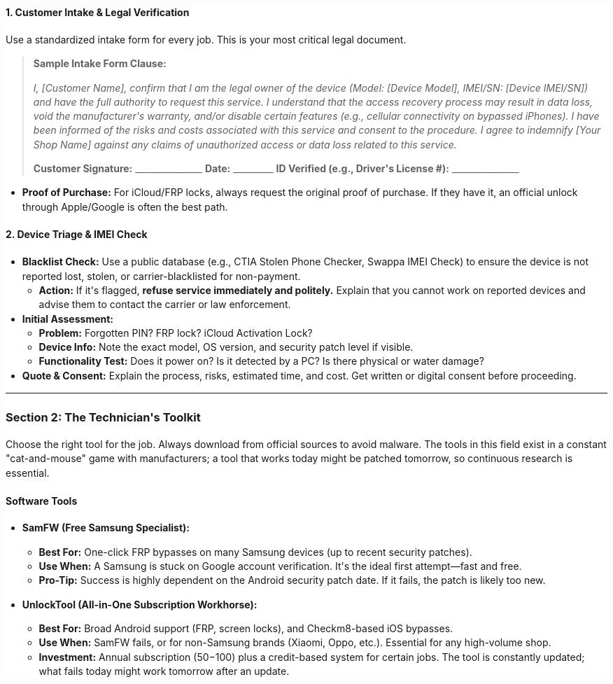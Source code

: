 #### **1. Customer Intake & Legal Verification**
Use a standardized intake form for every job. This is your most critical legal document.

> **Sample Intake Form Clause:**
>
> *I, [Customer Name], confirm that I am the legal owner of the device (Model: [Device Model], IMEI/SN: [Device IMEI/SN]) and have the full authority to request this service. I understand that the access recovery process may result in data loss, void the manufacturer's warranty, and/or disable certain features (e.g., cellular connectivity on bypassed iPhones). I have been informed of the risks and costs associated with this service and consent to the procedure. I agree to indemnify [Your Shop Name] against any claims of unauthorized access or data loss related to this service.*
>
> **Customer Signature:** _______________ **Date:** _________
> **ID Verified (e.g., Driver's License #):** _______________

*   **Proof of Purchase:** For iCloud/FRP locks, always request the original proof of purchase. If they have it, an official unlock through Apple/Google is often the best path.

#### **2. Device Triage & IMEI Check**
*   **Blacklist Check:** Use a public database (e.g., CTIA Stolen Phone Checker, Swappa IMEI Check) to ensure the device is not reported lost, stolen, or carrier-blacklisted for non-payment.
    *   **Action:** If it's flagged, **refuse service immediately and politely.** Explain that you cannot work on reported devices and advise them to contact the carrier or law enforcement.
*   **Initial Assessment:**
    *   **Problem:** Forgotten PIN? FRP lock? iCloud Activation Lock?
    *   **Device Info:** Note the exact model, OS version, and security patch level if visible.
    *   **Functionality Test:** Does it power on? Is it detected by a PC? Is there physical or water damage?
*   **Quote & Consent:** Explain the process, risks, estimated time, and cost. Get written or digital consent before proceeding.

---

### **Section 2: The Technician's Toolkit**

Choose the right tool for the job. Always download from official sources to avoid malware. The tools in this field exist in a constant "cat-and-mouse" game with manufacturers; a tool that works today might be patched tomorrow, so continuous research is essential.

#### **Software Tools**

*   **SamFW (Free Samsung Specialist):**
    *   **Best For:** One-click FRP bypasses on many Samsung devices (up to recent security patches).
    *   **Use When:** A Samsung is stuck on Google account verification. It's the ideal first attempt—fast and free.
    *   **Pro-Tip:** Success is highly dependent on the Android security patch date. If it fails, the patch is likely too new.

*   **UnlockTool (All-in-One Subscription Workhorse):**
    *   **Best For:** Broad Android support (FRP, screen locks), and Checkm8-based iOS bypasses.
    *   **Use When:** SamFW fails, or for non-Samsung brands (Xiaomi, Oppo, etc.). Essential for any high-volume shop.
    *   **Investment:** Annual subscription ($50-$100) plus a credit-based system for certain jobs. The tool is constantly updated; what fails today might work tomorrow after an update.
